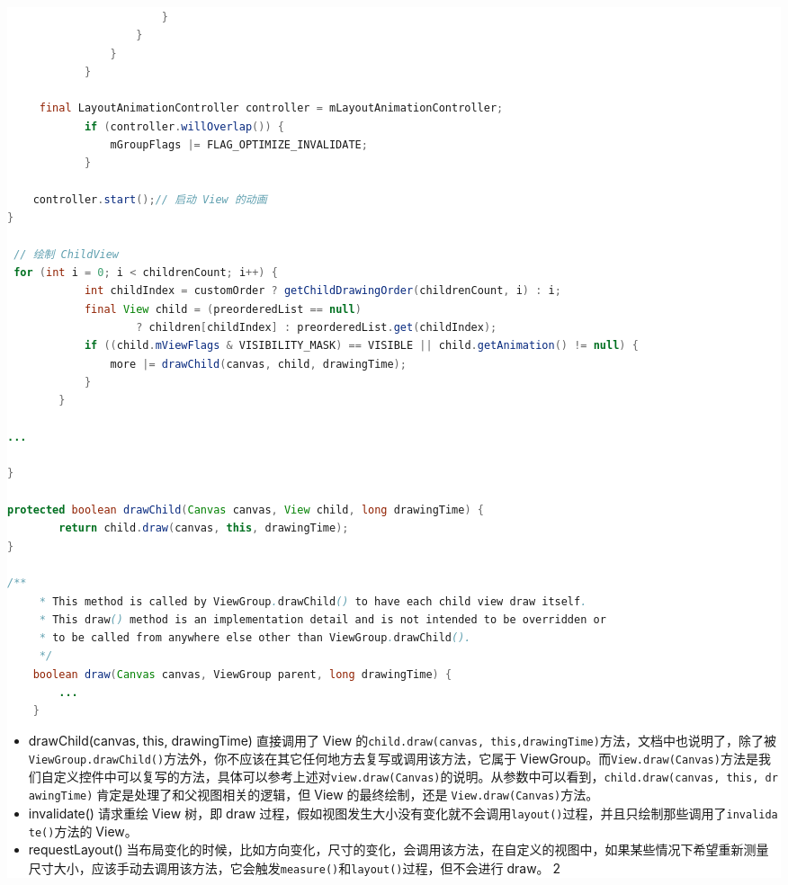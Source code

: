 ```java
                        }
                    }
                }
            }

     final LayoutAnimationController controller = mLayoutAnimationController;
            if (controller.willOverlap()) {
                mGroupFlags |= FLAG_OPTIMIZE_INVALIDATE;
            }

    controller.start();// 启动 View 的动画
}

 // 绘制 ChildView
 for (int i = 0; i < childrenCount; i++) {
            int childIndex = customOrder ? getChildDrawingOrder(childrenCount, i) : i;
            final View child = (preorderedList == null)
                    ? children[childIndex] : preorderedList.get(childIndex);
            if ((child.mViewFlags & VISIBILITY_MASK) == VISIBLE || child.getAnimation() != null) {
                more |= drawChild(canvas, child, drawingTime);
            }
        }

...

}

protected boolean drawChild(Canvas canvas, View child, long drawingTime) {
        return child.draw(canvas, this, drawingTime);
}

/**
     * This method is called by ViewGroup.drawChild() to have each child view draw itself.
     * This draw() method is an implementation detail and is not intended to be overridden or
     * to be called from anywhere else other than ViewGroup.drawChild().
     */
    boolean draw(Canvas canvas, ViewGroup parent, long drawingTime) {
        ...
    }
```

- drawChild(canvas, this, drawingTime)
  直接调用了 View 的`child.draw(canvas, this,drawingTime)`方法，文档中也说明了，除了被`ViewGroup.drawChild()`方法外，你不应该在其它任何地方去复写或调用该方法，它属于 ViewGroup。而`View.draw(Canvas)`方法是我们自定义控件中可以复写的方法，具体可以参考上述对`view.draw(Canvas)`的说明。从参数中可以看到，`child.draw(canvas, this, drawingTime)` 肯定是处理了和父视图相关的逻辑，但 View 的最终绘制，还是 `View.draw(Canvas)`方法。
- invalidate()
  请求重绘 View 树，即 draw 过程，假如视图发生大小没有变化就不会调用`layout()`过程，并且只绘制那些调用了`invalidate()`方法的 View。
- requestLayout()
  当布局变化的时候，比如方向变化，尺寸的变化，会调用该方法，在自定义的视图中，如果某些情况下希望重新测量尺寸大小，应该手动去调用该方法，它会触发`measure()`和`layout()`过程，但不会进行 draw。 2